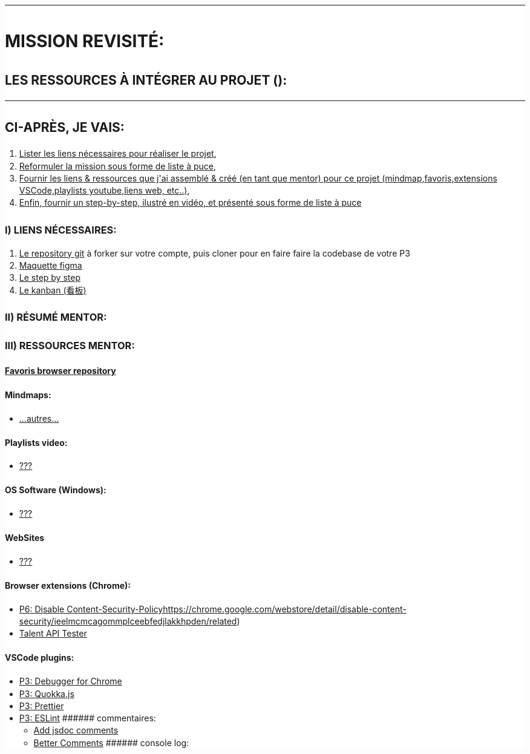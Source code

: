 ****

# MISSION REVISITÉ: 

## LES RESSOURCES À INTÉGRER AU PROJET ():

---

## CI-APRÈS, JE VAIS: 
1. [Lister les liens nécessaires pour réaliser le projet](https://github.com/achicyr/OC__frontend__P3#user-content-liens-necessaires),
2. [Reformuler la mission sous forme de liste à puce](https://github.com/achicyr/OC__frontend__P3#user-content-resume-mentor),
3. [Fournir les liens & ressources que j'ai assemblé & créé (en tant que mentor) pour ce projet (mindmap,favoris,extensions VSCode,playlists youtube,liens web, etc..)](https://github.com/achicyr/OC__frontend__P3#user-content-ressources-mentor),
4. [Enfin, fournir un step-by-step, ilustré en vidéo, et présenté sous forme de liste à puce](https://github.com/achicyr/OC__frontend__P3#user-content-step-by-step)

### I) LIENS NÉCESSAIRES: 
1. [Le repository git](https://github.com/OpenClassrooms-Student-Center/Portfolio-architecte-sophie-bluel) à forker sur votre compte, puis cloner pour en faire faire la codebase de votre P3
2. [Maquette figma](https://www.figma.com/file/kfKHknHySoTibZfdolGAX6/Desktop?node-id=0-1)
3. [Le step by step](https://course.oc-static.com/projects/D%C3%A9veloppeur+Web/IW_P6+JS+page+dynamique/E%CC%81tapes+cle%CC%81s+P6+Front-End+(3).pdf)
4. [Le kanban (看板)](https://openclassrooms.notion.site/f2555b385cb44bd29d2db49802704969?v=e0a4b060f65c4f6399ff16ab35e69b82)


### II) RÉSUMÉ MENTOR: 


### III) RESSOURCES MENTOR: 
   #### [Favoris browser repository](???)
   #### Mindmaps: 
   - [...autres...](???)
   #### Playlists video: 
   - [???](???)
   #### OS Software (Windows): 
   - [???](???)
   #### WebSites
   - [???](???)
   #### Browser extensions (Chrome): 
   - [P6: Disable Content-Security-Policy]()https://chrome.google.com/webstore/detail/disable-content-security/ieelmcmcagommplceebfedjlakkhpden/related)
   - [Talent API Tester](https://chrome.google.com/webstore/detail/talend-api-tester-free-ed/aejoelaoggembcahagimdiliamlcdmfm)
   #### VSCode plugins:
   - [P3: Debugger for Chrome](https://marketplace.visualstudio.com/items?itemName=msjsdiag.debugger-for-chrome)
   - [P3: Quokka.js](https://marketplace.visualstudio.com/items?itemName=WallabyJs.quokka-vscode)
   - [P3: Prettier](https://marketplace.visualstudio.com/items?itemName=esbenp.prettier-vscode)
   - [P3: ESLint](https://marketplace.visualstudio.com/items?itemName=dbaeumer.vscode-eslint)
    ###### commentaires:
      - [Add jsdoc comments](https://marketplace.visualstudio.com/items?itemName=stevencl.addDocComments)
      - [Better Comments](https://marketplace.visualstudio.com/items?itemName=aaron-bond.better-comments)
    ###### console log: 